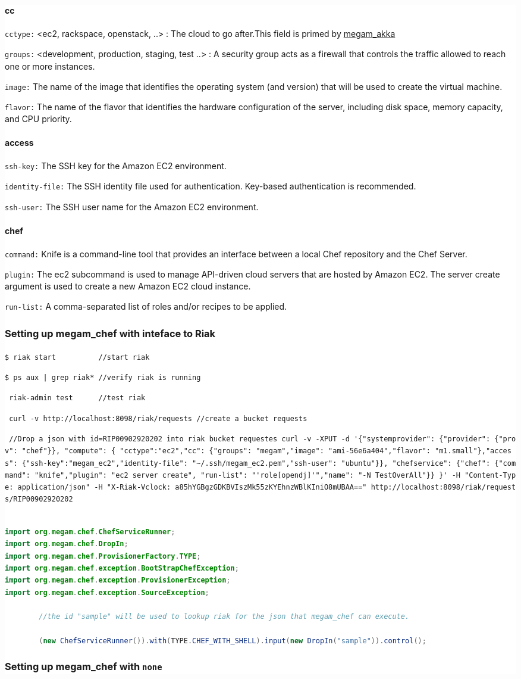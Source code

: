 #### cc
`cctype:` <ec2, rackspace, openstack, ..> : The cloud to go after.This field is primed by [megam_akka](https://github.com/indykish/megam_play)  

`groups:` <development, production, staging, test ..> : A security group acts as a firewall that controls the traffic allowed to reach one or more instances.

`image:` The name of the image that identifies the operating system (and version) that will be used to create the virtual machine.

`flavor:` The name of the flavor that identifies the hardware configuration of the server, including disk space, memory capacity, and CPU priority.

#### access
`ssh-key:` The SSH key for the Amazon EC2 environment.

`identity-file:` The SSH identity file used for authentication. Key-based authentication is recommended.

`ssh-user:` The SSH user name for the Amazon EC2 environment.

#### chef
`command:` Knife is a command-line tool that provides an interface between a local Chef repository and the Chef Server.

`plugin:` The ec2 subcommand is used to manage API-driven cloud servers that are hosted by Amazon EC2. The server create argument is used to create a new Amazon EC2 cloud instance.

`run-list:` A comma-separated list of roles and/or recipes to be applied.



### Setting up megam_chef with inteface to Riak

`$ riak start		   //start riak`

`$ ps aux | grep riak* //verify riak is running`

` riak-admin test      //test riak`

` curl -v http://localhost:8098/riak/requests //create a bucket requests`

` //Drop a json with id=RIP00902920202 into riak bucket requestes
  curl -v -XPUT -d '{"systemprovider": {"provider": {"prov": "chef"}}, "compute": { "cctype":"ec2","cc": {"groups": "megam","image": "ami-56e6a404","flavor": "m1.small"},"access": {"ssh-key":"megam_ec2","identity-file": "~/.ssh/megam_ec2.pem","ssh-user": "ubuntu"}}, "chefservice": {"chef": {"command": "knife","plugin": "ec2 server create",
  "run-list": "'role[opendj]'","name": "-N TestOverAll"}} }' -H "Content-Type: application/json" -H "X-Riak-Vclock: a85hYGBgzGDKBVIszMk55zKYEhnzWBlKIniO8mUBAA==" http://localhost:8098/riak/requests/RIP00902920202`


```java

import org.megam.chef.ChefServiceRunner;
import org.megam.chef.DropIn;
import org.megam.chef.ProvisionerFactory.TYPE;
import org.megam.chef.exception.BootStrapChefException;
import org.megam.chef.exception.ProvisionerException;
import org.megam.chef.exception.SourceException;

		//the id "sample" will be used to lookup riak for the json that megam_chef can execute.

		(new ChefServiceRunner()).with(TYPE.CHEF_WITH_SHELL).input(new DropIn("sample")).control();


```
### Setting up megam_chef with `none`
